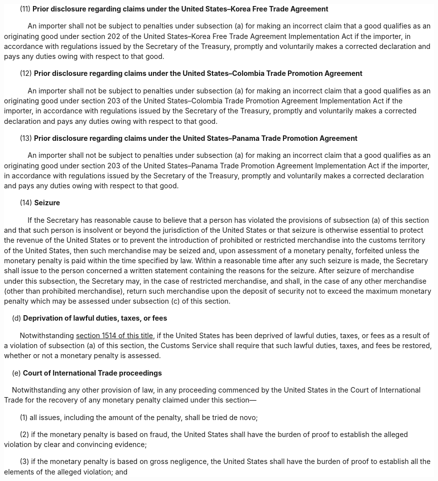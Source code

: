         (11) __Prior disclosure regarding claims under the United States–Korea Free Trade Agreement__ 

            An importer shall not be subject to penalties under subsection (a) for making an incorrect claim that a good qualifies as an originating good under section 202 of the United States–Korea Free Trade Agreement Implementation Act if the importer, in accordance with regulations issued by the Secretary of the Treasury, promptly and voluntarily makes a corrected declaration and pays any duties owing with respect to that good.

        (12) __Prior disclosure regarding claims under the United States–Colombia Trade Promotion Agreement__ 

            An importer shall not be subject to penalties under subsection (a) for making an incorrect claim that a good qualifies as an originating good under section 203 of the United States–Colombia Trade Promotion Agreement Implementation Act if the importer, in accordance with regulations issued by the Secretary of the Treasury, promptly and voluntarily makes a corrected declaration and pays any duties owing with respect to that good.

        (13) __Prior disclosure regarding claims under the United States–Panama Trade Promotion Agreement__ 

            An importer shall not be subject to penalties under subsection (a) for making an incorrect claim that a good qualifies as an originating good under section 203 of the United States–Panama Trade Promotion Agreement Implementation Act if the importer, in accordance with regulations issued by the Secretary of the Treasury, promptly and voluntarily makes a corrected declaration and pays any duties owing with respect to that good.

        (14) __Seizure__ 

            If the Secretary has reasonable cause to believe that a person has violated the provisions of subsection (a) of this section and that such person is insolvent or beyond the jurisdiction of the United States or that seizure is otherwise essential to protect the revenue of the United States or to prevent the introduction of prohibited or restricted merchandise into the customs territory of the United States, then such merchandise may be seized and, upon assessment of a monetary penalty, forfeited unless the monetary penalty is paid within the time specified by law. Within a reasonable time after any such seizure is made, the Secretary shall issue to the person concerned a written statement containing the reasons for the seizure. After seizure of merchandise under this subsection, the Secretary may, in the case of restricted merchandise, and shall, in the case of any other merchandise (other than prohibited merchandise), return such merchandise upon the deposit of security not to exceed the maximum monetary penalty which may be assessed under subsection (c) of this section.

    (d) __Deprivation of lawful duties, taxes, or fees__ 

        Notwithstanding [section 1514 of this title][/us/usc/t19/s1514], if the United States has been deprived of lawful duties, taxes, or fees as a result of a violation of subsection (a) of this section, the Customs Service shall require that such lawful duties, taxes, and fees be restored, whether or not a monetary penalty is assessed.

    (e) __Court of International Trade proceedings__ 

    Notwithstanding any other provision of law, in any proceeding commenced by the United States in the Court of International Trade for the recovery of any monetary penalty claimed under this section—

        (1) all issues, including the amount of the penalty, shall be tried de novo;

        (2) if the monetary penalty is based on fraud, the United States shall have the burden of proof to establish the alleged violation by clear and convincing evidence;

        (3) if the monetary penalty is based on gross negligence, the United States shall have the burden of proof to establish all the elements of the alleged violation; and


[/us/usc/t19/s1618]: https://publicdocs.github.io/go/links?ns=uslm&ref=%2Fus%2Fusc%2Ft19%2Fs1618
[/us/usc/t26/s6621]: https://publicdocs.github.io/go/links?ns=uslm&ref=%2Fus%2Fusc%2Ft26%2Fs6621
[/us/usc/t19/s3332]: https://publicdocs.github.io/go/links?ns=uslm&ref=%2Fus%2Fusc%2Ft19%2Fs3332
[/us/usc/t19/s1508/b/1]: https://publicdocs.github.io/go/links?ns=uslm&ref=%2Fus%2Fusc%2Ft19%2Fs1508%2Fb%2F1
[/us/usc/t19/s4033]: https://publicdocs.github.io/go/links?ns=uslm&ref=%2Fus%2Fusc%2Ft19%2Fs4033
[/us/usc/t19/s1514]: https://publicdocs.github.io/go/links?ns=uslm&ref=%2Fus%2Fusc%2Ft19%2Fs1514
[/us/usc/t19/s1508/b/1]: https://publicdocs.github.io/go/links?ns=uslm&ref=%2Fus%2Fusc%2Ft19%2Fs1508%2Fb%2F1
[/us/usc/t19/s3301/4]: https://publicdocs.github.io/go/links?ns=uslm&ref=%2Fus%2Fusc%2Ft19%2Fs3301%2F4
[/us/usc/t19/s3332]: https://publicdocs.github.io/go/links?ns=uslm&ref=%2Fus%2Fusc%2Ft19%2Fs3332
[/us/usc/t19/s1508/f/1/B]: https://publicdocs.github.io/go/links?ns=uslm&ref=%2Fus%2Fusc%2Ft19%2Fs1508%2Ff%2F1%2FB
[/us/usc/t19/s1508/g/1/B]: https://publicdocs.github.io/go/links?ns=uslm&ref=%2Fus%2Fusc%2Ft19%2Fs1508%2Fg%2F1%2FB
[/us/usc/t19/s4033]: https://publicdocs.github.io/go/links?ns=uslm&ref=%2Fus%2Fusc%2Ft19%2Fs4033
[/us/usc/t19/s1508/h/1/B]: https://publicdocs.github.io/go/links?ns=uslm&ref=%2Fus%2Fusc%2Ft19%2Fs1508%2Fh%2F1%2FB
[/us/usc/t19/s1508]: https://publicdocs.github.io/go/links?ns=uslm&ref=%2Fus%2Fusc%2Ft19%2Fs1508
[/us/usc/t19/s1508]: https://publicdocs.github.io/go/links?ns=uslm&ref=%2Fus%2Fusc%2Ft19%2Fs1508
[/us/usc/t19/s1508]: https://publicdocs.github.io/go/links?ns=uslm&ref=%2Fus%2Fusc%2Ft19%2Fs1508
[/us/act/1930-06-17/ch497]: https://publicdocs.github.io/go/links?ns=uslm&ref=%2Fus%2Fact%2F1930-06-17%2Fch497
[/us/stat/46/750]: https://publicdocs.github.io/go/links?ns=uslm&ref=%2Fus%2Fstat%2F46%2F750
[/us/act/1935-08-05/ch438]: https://publicdocs.github.io/go/links?ns=uslm&ref=%2Fus%2Fact%2F1935-08-05%2Fch438
[/us/stat/49/527]: https://publicdocs.github.io/go/links?ns=uslm&ref=%2Fus%2Fstat%2F49%2F527
[/us/pl/95/410/s110/a]: https://publicdocs.github.io/go/links?ns=uslm&ref=%2Fus%2Fpl%2F95%2F410%2Fs110%2Fa
[/us/stat/92/893]: https://publicdocs.github.io/go/links?ns=uslm&ref=%2Fus%2Fstat%2F92%2F893
[/us/pl/96/417/s609]: https://publicdocs.github.io/go/links?ns=uslm&ref=%2Fus%2Fpl%2F96%2F417%2Fs609
[/us/stat/94/1746]: https://publicdocs.github.io/go/links?ns=uslm&ref=%2Fus%2Fstat%2F94%2F1746
[/us/pl/99/514/s2]: https://publicdocs.github.io/go/links?ns=uslm&ref=%2Fus%2Fpl%2F99%2F514%2Fs2
[/us/stat/100/2095]: https://publicdocs.github.io/go/links?ns=uslm&ref=%2Fus%2Fstat%2F100%2F2095
[/us/pl/103/182/s205/c]: https://publicdocs.github.io/go/links?ns=uslm&ref=%2Fus%2Fpl%2F103%2F182%2Fs205%2Fc
[/us/stat/107/2095]: https://publicdocs.github.io/go/links?ns=uslm&ref=%2Fus%2Fstat%2F107%2F2095
[/us/pl/104/295]: https://publicdocs.github.io/go/links?ns=uslm&ref=%2Fus%2Fpl%2F104%2F295
[/us/stat/110/3515]: https://publicdocs.github.io/go/links?ns=uslm&ref=%2Fus%2Fstat%2F110%2F3515
[/us/pl/106/36/s1001/b/8]: https://publicdocs.github.io/go/links?ns=uslm&ref=%2Fus%2Fpl%2F106%2F36%2Fs1001%2Fb%2F8
[/us/stat/113/132]: https://publicdocs.github.io/go/links?ns=uslm&ref=%2Fus%2Fstat%2F113%2F132
[/us/pl/108/77/s205/a]: https://publicdocs.github.io/go/links?ns=uslm&ref=%2Fus%2Fpl%2F108%2F77%2Fs205%2Fa
[/us/stat/117/930]: https://publicdocs.github.io/go/links?ns=uslm&ref=%2Fus%2Fstat%2F117%2F930
[/us/pl/108/78/s204]: https://publicdocs.github.io/go/links?ns=uslm&ref=%2Fus%2Fpl%2F108%2F78%2Fs204
[/us/stat/117/961]: https://publicdocs.github.io/go/links?ns=uslm&ref=%2Fus%2Fstat%2F117%2F961
[/us/pl/108/286/s205]: https://publicdocs.github.io/go/links?ns=uslm&ref=%2Fus%2Fpl%2F108%2F286%2Fs205
[/us/stat/118/939]: https://publicdocs.github.io/go/links?ns=uslm&ref=%2Fus%2Fstat%2F118%2F939
[/us/pl/109/53/s206/a]: https://publicdocs.github.io/go/links?ns=uslm&ref=%2Fus%2Fpl%2F109%2F53%2Fs206%2Fa
[/us/stat/119/484]: https://publicdocs.github.io/go/links?ns=uslm&ref=%2Fus%2Fstat%2F119%2F484
[/us/pl/110/138/s205/a]: https://publicdocs.github.io/go/links?ns=uslm&ref=%2Fus%2Fpl%2F110%2F138%2Fs205%2Fa
[/us/stat/121/1475]: https://publicdocs.github.io/go/links?ns=uslm&ref=%2Fus%2Fstat%2F121%2F1475
[/us/pl/112/41/s204/a]: https://publicdocs.github.io/go/links?ns=uslm&ref=%2Fus%2Fpl%2F112%2F41%2Fs204%2Fa
[/us/stat/125/448]: https://publicdocs.github.io/go/links?ns=uslm&ref=%2Fus%2Fstat%2F125%2F448
[/us/pl/112/42/s205/a]: https://publicdocs.github.io/go/links?ns=uslm&ref=%2Fus%2Fpl%2F112%2F42%2Fs205%2Fa
[/us/stat/125/483]: https://publicdocs.github.io/go/links?ns=uslm&ref=%2Fus%2Fstat%2F125%2F483
[/us/pl/112/43/s205/a]: https://publicdocs.github.io/go/links?ns=uslm&ref=%2Fus%2Fpl%2F112%2F43%2Fs205%2Fa
[/us/stat/125/518]: https://publicdocs.github.io/go/links?ns=uslm&ref=%2Fus%2Fstat%2F125%2F518
[/us/pl/112/43/s107/c]: https://publicdocs.github.io/go/links?ns=uslm&ref=%2Fus%2Fpl%2F112%2F43%2Fs107%2Fc
[/us/pl/112/42/s107/c]: https://publicdocs.github.io/go/links?ns=uslm&ref=%2Fus%2Fpl%2F112%2F42%2Fs107%2Fc
[/us/pl/112/41/s107/c]: https://publicdocs.github.io/go/links?ns=uslm&ref=%2Fus%2Fpl%2F112%2F41%2Fs107%2Fc
[/us/pl/110/138/s107/c]: https://publicdocs.github.io/go/links?ns=uslm&ref=%2Fus%2Fpl%2F110%2F138%2Fs107%2Fc
[/us/pl/109/53/s107/d]: https://publicdocs.github.io/go/links?ns=uslm&ref=%2Fus%2Fpl%2F109%2F53%2Fs107%2Fd
[/us/pl/108/286/s106/c]: https://publicdocs.github.io/go/links?ns=uslm&ref=%2Fus%2Fpl%2F108%2F286%2Fs106%2Fc
[/us/pl/108/78/s107/c]: https://publicdocs.github.io/go/links?ns=uslm&ref=%2Fus%2Fpl%2F108%2F78%2Fs107%2Fc
[/us/pl/108/77/s107/c]: https://publicdocs.github.io/go/links?ns=uslm&ref=%2Fus%2Fpl%2F108%2F77%2Fs107%2Fc
[/us/pl/108/77/s202]: https://publicdocs.github.io/go/links?ns=uslm&ref=%2Fus%2Fpl%2F108%2F77%2Fs202
[/us/usc/t19/s3805]: https://publicdocs.github.io/go/links?ns=uslm&ref=%2Fus%2Fusc%2Ft19%2Fs3805
[/us/pl/108/78/s202]: https://publicdocs.github.io/go/links?ns=uslm&ref=%2Fus%2Fpl%2F108%2F78%2Fs202
[/us/usc/t19/s3805]: https://publicdocs.github.io/go/links?ns=uslm&ref=%2Fus%2Fusc%2Ft19%2Fs3805
[/us/pl/108/286/s203]: https://publicdocs.github.io/go/links?ns=uslm&ref=%2Fus%2Fpl%2F108%2F286%2Fs203
[/us/usc/t19/s3805]: https://publicdocs.github.io/go/links?ns=uslm&ref=%2Fus%2Fusc%2Ft19%2Fs3805
[/us/pl/110/138/s203]: https://publicdocs.github.io/go/links?ns=uslm&ref=%2Fus%2Fpl%2F110%2F138%2Fs203
[/us/usc/t19/s3805]: https://publicdocs.github.io/go/links?ns=uslm&ref=%2Fus%2Fusc%2Ft19%2Fs3805
[/us/pl/112/41/s202]: https://publicdocs.github.io/go/links?ns=uslm&ref=%2Fus%2Fpl%2F112%2F41%2Fs202
[/us/usc/t19/s3805]: https://publicdocs.github.io/go/links?ns=uslm&ref=%2Fus%2Fusc%2Ft19%2Fs3805
[/us/pl/112/42/s203]: https://publicdocs.github.io/go/links?ns=uslm&ref=%2Fus%2Fpl%2F112%2F42%2Fs203
[/us/usc/t19/s3805]: https://publicdocs.github.io/go/links?ns=uslm&ref=%2Fus%2Fusc%2Ft19%2Fs3805
[/us/pl/112/43/s203]: https://publicdocs.github.io/go/links?ns=uslm&ref=%2Fus%2Fpl%2F112%2F43%2Fs203
[/us/usc/t19/s3805]: https://publicdocs.github.io/go/links?ns=uslm&ref=%2Fus%2Fusc%2Ft19%2Fs3805
[/us/act/1913-10-03/ch16]: https://publicdocs.github.io/go/links?ns=uslm&ref=%2Fus%2Fact%2F1913-10-03%2Fch16
[/us/stat/38/183]: https://publicdocs.github.io/go/links?ns=uslm&ref=%2Fus%2Fstat%2F38%2F183
[/us/act/1922-09-21/ch356]: https://publicdocs.github.io/go/links?ns=uslm&ref=%2Fus%2Fact%2F1922-09-21%2Fch356
[/us/stat/42/982]: https://publicdocs.github.io/go/links?ns=uslm&ref=%2Fus%2Fstat%2F42%2F982
[/us/act/1890-06-10/ch407]: https://publicdocs.github.io/go/links?ns=uslm&ref=%2Fus%2Fact%2F1890-06-10%2Fch407
[/us/stat/26/134]: https://publicdocs.github.io/go/links?ns=uslm&ref=%2Fus%2Fstat%2F26%2F134
[/us/act/1909-08-05/ch6/s28]: https://publicdocs.github.io/go/links?ns=uslm&ref=%2Fus%2Fact%2F1909-08-05%2Fch6%2Fs28
[/us/stat/36/95]: https://publicdocs.github.io/go/links?ns=uslm&ref=%2Fus%2Fstat%2F36%2F95
[/us/act/1875-02-18/ch80]: https://publicdocs.github.io/go/links?ns=uslm&ref=%2Fus%2Fact%2F1875-02-18%2Fch80
[/us/stat/18/319]: https://publicdocs.github.io/go/links?ns=uslm&ref=%2Fus%2Fstat%2F18%2F319
[/us/act/1922-09-21/ch356]: https://publicdocs.github.io/go/links?ns=uslm&ref=%2Fus%2Fact%2F1922-09-21%2Fch356
[/us/stat/42/989]: https://publicdocs.github.io/go/links?ns=uslm&ref=%2Fus%2Fstat%2F42%2F989
[/us/act/1890-06-10/ch407/s29]: https://publicdocs.github.io/go/links?ns=uslm&ref=%2Fus%2Fact%2F1890-06-10%2Fch407%2Fs29
[/us/stat/26/141]: https://publicdocs.github.io/go/links?ns=uslm&ref=%2Fus%2Fstat%2F26%2F141
[/us/act/1909-08-05/ch6/s28]: https://publicdocs.github.io/go/links?ns=uslm&ref=%2Fus%2Fact%2F1909-08-05%2Fch6%2Fs28
[/us/stat/36/97]: https://publicdocs.github.io/go/links?ns=uslm&ref=%2Fus%2Fstat%2F36%2F97
[/us/act/1913-10-03/ch16]: https://publicdocs.github.io/go/links?ns=uslm&ref=%2Fus%2Fact%2F1913-10-03%2Fch16
[/us/stat/38/183]: https://publicdocs.github.io/go/links?ns=uslm&ref=%2Fus%2Fstat%2F38%2F183
[/us/act/1874-06-22/ch391/s16]: https://publicdocs.github.io/go/links?ns=uslm&ref=%2Fus%2Fact%2F1874-06-22%2Fch391%2Fs16
[/us/stat/18/189]: https://publicdocs.github.io/go/links?ns=uslm&ref=%2Fus%2Fstat%2F18%2F189
[/us/act/1890-06-10/ch407/s29]: https://publicdocs.github.io/go/links?ns=uslm&ref=%2Fus%2Fact%2F1890-06-10%2Fch407%2Fs29
[/us/stat/26/141]: https://publicdocs.github.io/go/links?ns=uslm&ref=%2Fus%2Fstat%2F26%2F141
[/us/pl/112/41]: https://publicdocs.github.io/go/links?ns=uslm&ref=%2Fus%2Fpl%2F112%2F41
[/us/pl/112/42]: https://publicdocs.github.io/go/links?ns=uslm&ref=%2Fus%2Fpl%2F112%2F42
[/us/pl/112/41]: https://publicdocs.github.io/go/links?ns=uslm&ref=%2Fus%2Fpl%2F112%2F41
[/us/pl/112/43]: https://publicdocs.github.io/go/links?ns=uslm&ref=%2Fus%2Fpl%2F112%2F43
[/us/pl/112/42]: https://publicdocs.github.io/go/links?ns=uslm&ref=%2Fus%2Fpl%2F112%2F42
[/us/pl/112/43]: https://publicdocs.github.io/go/links?ns=uslm&ref=%2Fus%2Fpl%2F112%2F43
[/us/pl/112/41]: https://publicdocs.github.io/go/links?ns=uslm&ref=%2Fus%2Fpl%2F112%2F41
[/us/pl/112/42]: https://publicdocs.github.io/go/links?ns=uslm&ref=%2Fus%2Fpl%2F112%2F42
[/us/pl/112/43]: https://publicdocs.github.io/go/links?ns=uslm&ref=%2Fus%2Fpl%2F112%2F43
[/us/pl/110/138]: https://publicdocs.github.io/go/links?ns=uslm&ref=%2Fus%2Fpl%2F110%2F138
[/us/pl/110/138]: https://publicdocs.github.io/go/links?ns=uslm&ref=%2Fus%2Fpl%2F110%2F138
[/us/pl/109/53]: https://publicdocs.github.io/go/links?ns=uslm&ref=%2Fus%2Fpl%2F109%2F53
[/us/pl/109/53]: https://publicdocs.github.io/go/links?ns=uslm&ref=%2Fus%2Fpl%2F109%2F53
[/us/pl/108/286]: https://publicdocs.github.io/go/links?ns=uslm&ref=%2Fus%2Fpl%2F108%2F286
[/us/pl/108/77]: https://publicdocs.github.io/go/links?ns=uslm&ref=%2Fus%2Fpl%2F108%2F77
[/us/pl/108/78]: https://publicdocs.github.io/go/links?ns=uslm&ref=%2Fus%2Fpl%2F108%2F78
[/us/pl/108/77]: https://publicdocs.github.io/go/links?ns=uslm&ref=%2Fus%2Fpl%2F108%2F77
[/us/pl/108/78]: https://publicdocs.github.io/go/links?ns=uslm&ref=%2Fus%2Fpl%2F108%2F78
[/us/pl/108/77]: https://publicdocs.github.io/go/links?ns=uslm&ref=%2Fus%2Fpl%2F108%2F77
[/us/pl/106/36]: https://publicdocs.github.io/go/links?ns=uslm&ref=%2Fus%2Fpl%2F106%2F36
[/us/pl/103/182/s621/4/A]: https://publicdocs.github.io/go/links?ns=uslm&ref=%2Fus%2Fpl%2F103%2F182%2Fs621%2F4%2FA
[/us/pl/104/295/s3/a/4/A]: https://publicdocs.github.io/go/links?ns=uslm&ref=%2Fus%2Fpl%2F104%2F295%2Fs3%2Fa%2F4%2FA
[/us/pl/104/295/s3/a/4/B]: https://publicdocs.github.io/go/links?ns=uslm&ref=%2Fus%2Fpl%2F104%2F295%2Fs3%2Fa%2F4%2FB
[/us/pl/104/295/s21/e/12]: https://publicdocs.github.io/go/links?ns=uslm&ref=%2Fus%2Fpl%2F104%2F295%2Fs21%2Fe%2F12
[/us/pl/103/182/s621/4/A]: https://publicdocs.github.io/go/links?ns=uslm&ref=%2Fus%2Fpl%2F103%2F182%2Fs621%2F4%2FA
[/us/pl/104/295/s3/a/4/B]: https://publicdocs.github.io/go/links?ns=uslm&ref=%2Fus%2Fpl%2F104%2F295%2Fs3%2Fa%2F4%2FB
[/us/pl/104/295/s21/e/13]: https://publicdocs.github.io/go/links?ns=uslm&ref=%2Fus%2Fpl%2F104%2F295%2Fs21%2Fe%2F13
[/us/pl/104/295/s3/a/5]: https://publicdocs.github.io/go/links?ns=uslm&ref=%2Fus%2Fpl%2F104%2F295%2Fs3%2Fa%2F5
[/us/pl/103/182/s621/1]: https://publicdocs.github.io/go/links?ns=uslm&ref=%2Fus%2Fpl%2F103%2F182%2Fs621%2F1
[/us/pl/103/182/s621/2]: https://publicdocs.github.io/go/links?ns=uslm&ref=%2Fus%2Fpl%2F103%2F182%2Fs621%2F2
[/us/pl/103/182/s621/3/A]: https://publicdocs.github.io/go/links?ns=uslm&ref=%2Fus%2Fpl%2F103%2F182%2Fs621%2F3%2FA
[/us/pl/103/182/s621/3/B]: https://publicdocs.github.io/go/links?ns=uslm&ref=%2Fus%2Fpl%2F103%2F182%2Fs621%2F3%2FB
[/us/pl/103/182/s621/4/B]: https://publicdocs.github.io/go/links?ns=uslm&ref=%2Fus%2Fpl%2F103%2F182%2Fs621%2F4%2FB
[/us/pl/103/182/s621/4/A]: https://publicdocs.github.io/go/links?ns=uslm&ref=%2Fus%2Fpl%2F103%2F182%2Fs621%2F4%2FA
[/us/pl/104/295/s21/e/12]: https://publicdocs.github.io/go/links?ns=uslm&ref=%2Fus%2Fpl%2F104%2F295%2Fs21%2Fe%2F12
[/us/pl/106/36/s1001/b/8]: https://publicdocs.github.io/go/links?ns=uslm&ref=%2Fus%2Fpl%2F106%2F36%2Fs1001%2Fb%2F8
[/us/pl/103/182/s621/4/A]: https://publicdocs.github.io/go/links?ns=uslm&ref=%2Fus%2Fpl%2F103%2F182%2Fs621%2F4%2FA
[/us/pl/104/295/s21/e/12]: https://publicdocs.github.io/go/links?ns=uslm&ref=%2Fus%2Fpl%2F104%2F295%2Fs21%2Fe%2F12
[/us/pl/106/36/s1001/b/8]: https://publicdocs.github.io/go/links?ns=uslm&ref=%2Fus%2Fpl%2F106%2F36%2Fs1001%2Fb%2F8
[/us/pl/103/182/s205/c/1]: https://publicdocs.github.io/go/links?ns=uslm&ref=%2Fus%2Fpl%2F103%2F182%2Fs205%2Fc%2F1
[/us/pl/103/182/s621/5]: https://publicdocs.github.io/go/links?ns=uslm&ref=%2Fus%2Fpl%2F103%2F182%2Fs621%2F5
[/us/pl/103/182/s205/c/2]: https://publicdocs.github.io/go/links?ns=uslm&ref=%2Fus%2Fpl%2F103%2F182%2Fs205%2Fc%2F2
[/us/pl/99/514]: https://publicdocs.github.io/go/links?ns=uslm&ref=%2Fus%2Fpl%2F99%2F514
[/us/pl/96/417]: https://publicdocs.github.io/go/links?ns=uslm&ref=%2Fus%2Fpl%2F96%2F417
[/us/usc/t19/s1604]: https://publicdocs.github.io/go/links?ns=uslm&ref=%2Fus%2Fusc%2Ft19%2Fs1604
[/us/pl/95/410]: https://publicdocs.github.io/go/links?ns=uslm&ref=%2Fus%2Fpl%2F95%2F410
[/us/pl/112/43]: https://publicdocs.github.io/go/links?ns=uslm&ref=%2Fus%2Fpl%2F112%2F43
[/us/pl/112/43]: https://publicdocs.github.io/go/links?ns=uslm&ref=%2Fus%2Fpl%2F112%2F43
[/us/usc/t19/s3805]: https://publicdocs.github.io/go/links?ns=uslm&ref=%2Fus%2Fusc%2Ft19%2Fs3805
[/us/pl/112/42]: https://publicdocs.github.io/go/links?ns=uslm&ref=%2Fus%2Fpl%2F112%2F42
[/us/pl/112/42]: https://publicdocs.github.io/go/links?ns=uslm&ref=%2Fus%2Fpl%2F112%2F42
[/us/usc/t19/s3805]: https://publicdocs.github.io/go/links?ns=uslm&ref=%2Fus%2Fusc%2Ft19%2Fs3805
[/us/pl/112/41]: https://publicdocs.github.io/go/links?ns=uslm&ref=%2Fus%2Fpl%2F112%2F41
[/us/pl/112/41]: https://publicdocs.github.io/go/links?ns=uslm&ref=%2Fus%2Fpl%2F112%2F41
[/us/usc/t19/s3805]: https://publicdocs.github.io/go/links?ns=uslm&ref=%2Fus%2Fusc%2Ft19%2Fs3805
[/us/pl/110/138]: https://publicdocs.github.io/go/links?ns=uslm&ref=%2Fus%2Fpl%2F110%2F138
[/us/pl/110/138]: https://publicdocs.github.io/go/links?ns=uslm&ref=%2Fus%2Fpl%2F110%2F138
[/us/usc/t19/s3805]: https://publicdocs.github.io/go/links?ns=uslm&ref=%2Fus%2Fusc%2Ft19%2Fs3805
[/us/pl/109/53]: https://publicdocs.github.io/go/links?ns=uslm&ref=%2Fus%2Fpl%2F109%2F53
[/us/pl/109/53/s107]: https://publicdocs.github.io/go/links?ns=uslm&ref=%2Fus%2Fpl%2F109%2F53%2Fs107
[/us/usc/t19/s4001]: https://publicdocs.github.io/go/links?ns=uslm&ref=%2Fus%2Fusc%2Ft19%2Fs4001
[/us/pl/108/286]: https://publicdocs.github.io/go/links?ns=uslm&ref=%2Fus%2Fpl%2F108%2F286
[/us/pl/108/286]: https://publicdocs.github.io/go/links?ns=uslm&ref=%2Fus%2Fpl%2F108%2F286
[/us/usc/t19/s3805]: https://publicdocs.github.io/go/links?ns=uslm&ref=%2Fus%2Fusc%2Ft19%2Fs3805
[/us/pl/108/78]: https://publicdocs.github.io/go/links?ns=uslm&ref=%2Fus%2Fpl%2F108%2F78
[/us/pl/108/78]: https://publicdocs.github.io/go/links?ns=uslm&ref=%2Fus%2Fpl%2F108%2F78
[/us/usc/t19/s3805]: https://publicdocs.github.io/go/links?ns=uslm&ref=%2Fus%2Fusc%2Ft19%2Fs3805
[/us/pl/108/77]: https://publicdocs.github.io/go/links?ns=uslm&ref=%2Fus%2Fpl%2F108%2F77
[/us/pl/108/77]: https://publicdocs.github.io/go/links?ns=uslm&ref=%2Fus%2Fpl%2F108%2F77
[/us/usc/t19/s3805]: https://publicdocs.github.io/go/links?ns=uslm&ref=%2Fus%2Fusc%2Ft19%2Fs3805
[/us/pl/104/295]: https://publicdocs.github.io/go/links?ns=uslm&ref=%2Fus%2Fpl%2F104%2F295
[/us/pl/104/295/s3/b]: https://publicdocs.github.io/go/links?ns=uslm&ref=%2Fus%2Fpl%2F104%2F295%2Fs3%2Fb
[/us/usc/t19/s1321]: https://publicdocs.github.io/go/links?ns=uslm&ref=%2Fus%2Fusc%2Ft19%2Fs1321
[/us/pl/103/182/s205/c]: https://publicdocs.github.io/go/links?ns=uslm&ref=%2Fus%2Fpl%2F103%2F182%2Fs205%2Fc
[/us/pl/103/182/s213/b]: https://publicdocs.github.io/go/links?ns=uslm&ref=%2Fus%2Fpl%2F103%2F182%2Fs213%2Fb
[/us/usc/t19/s3331]: https://publicdocs.github.io/go/links?ns=uslm&ref=%2Fus%2Fusc%2Ft19%2Fs3331
[/us/pl/96/417]: https://publicdocs.github.io/go/links?ns=uslm&ref=%2Fus%2Fpl%2F96%2F417
[/us/pl/96/417/s701/c/2]: https://publicdocs.github.io/go/links?ns=uslm&ref=%2Fus%2Fpl%2F96%2F417%2Fs701%2Fc%2F2
[/us/usc/t28/s251]: https://publicdocs.github.io/go/links?ns=uslm&ref=%2Fus%2Fusc%2Ft28%2Fs251
[/us/pl/95/410/s110/f]: https://publicdocs.github.io/go/links?ns=uslm&ref=%2Fus%2Fpl%2F95%2F410%2Fs110%2Ff
[/us/stat/92/897]: https://publicdocs.github.io/go/links?ns=uslm&ref=%2Fus%2Fstat%2F92%2F897
[/us/usc/t19/s1604]: https://publicdocs.github.io/go/links?ns=uslm&ref=%2Fus%2Fusc%2Ft19%2Fs1604
[/us/usc/t19/s1621]: https://publicdocs.github.io/go/links?ns=uslm&ref=%2Fus%2Fusc%2Ft19%2Fs1621
[/us/usc/t19/s1621]: https://publicdocs.github.io/go/links?ns=uslm&ref=%2Fus%2Fusc%2Ft19%2Fs1621
[/us/usc/t6/s542]: https://publicdocs.github.io/go/links?ns=uslm&ref=%2Fus%2Fusc%2Ft6%2Fs542